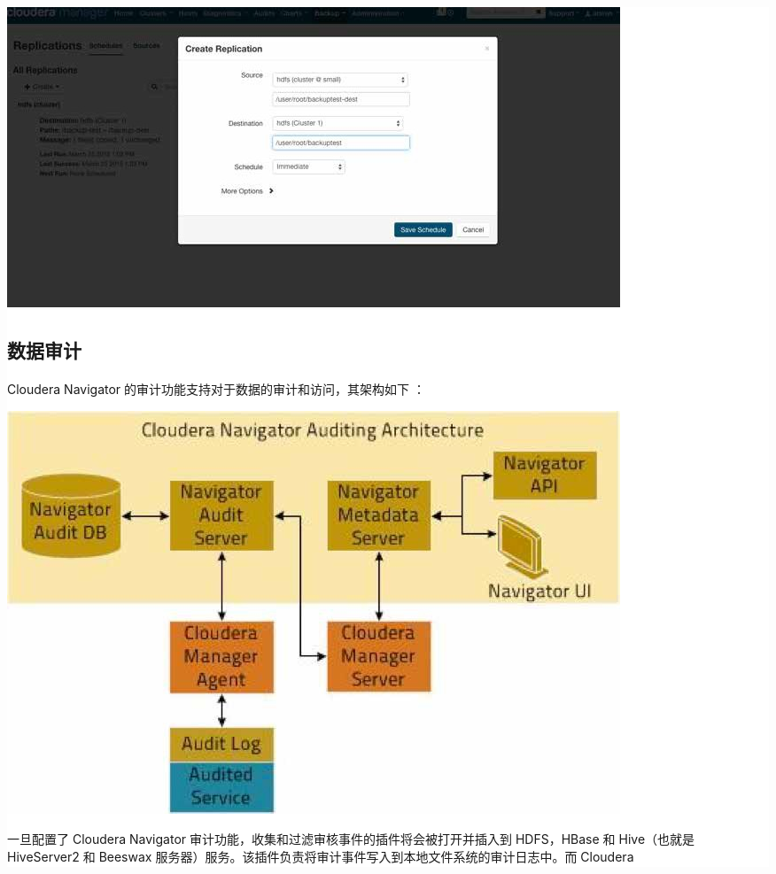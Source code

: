 ![png](CLOUDERA-Manager_中文手册/image93.jpeg)

## 数据审计

Cloudera Navigator 的审计功能支持对于数据的审计和访问，其架构如下 ：

![png](CLOUDERA-Manager_中文手册/image94.jpeg)

一旦配置了 Cloudera Navigator 审计功能，收集和过滤审核事件的插件将会被打开并插入到 HDFS，HBase 和 Hive（也就是 HiveServer2 和 Beeswax 服务器）服务。该插件负责将审计事件写入到本地文件系统的审计日志中。而 Cloudera

